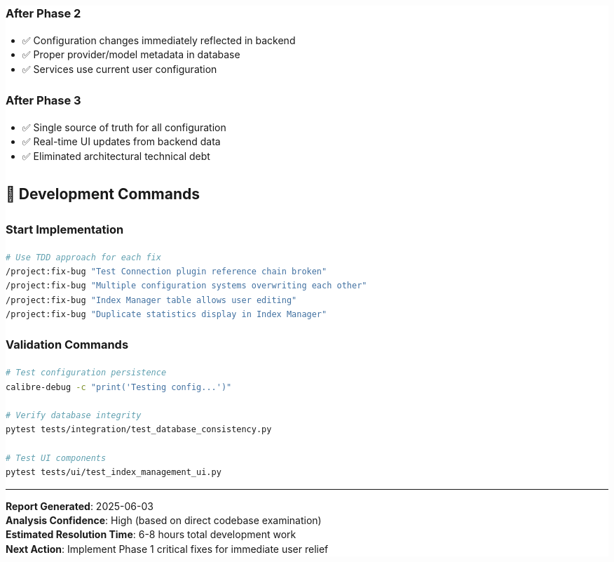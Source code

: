 ### **After Phase 2**  
- ✅ Configuration changes immediately reflected in backend
- ✅ Proper provider/model metadata in database
- ✅ Services use current user configuration

### **After Phase 3**
- ✅ Single source of truth for all configuration
- ✅ Real-time UI updates from backend data
- ✅ Eliminated architectural technical debt

## 📝 Development Commands

### **Start Implementation**
```bash
# Use TDD approach for each fix
/project:fix-bug "Test Connection plugin reference chain broken"
/project:fix-bug "Multiple configuration systems overwriting each other" 
/project:fix-bug "Index Manager table allows user editing"
/project:fix-bug "Duplicate statistics display in Index Manager"
```

### **Validation Commands**
```bash
# Test configuration persistence
calibre-debug -c "print('Testing config...')"

# Verify database integrity  
pytest tests/integration/test_database_consistency.py

# Test UI components
pytest tests/ui/test_index_management_ui.py
```

---

**Report Generated**: 2025-06-03  
**Analysis Confidence**: High (based on direct codebase examination)  
**Estimated Resolution Time**: 6-8 hours total development work  
**Next Action**: Implement Phase 1 critical fixes for immediate user relief